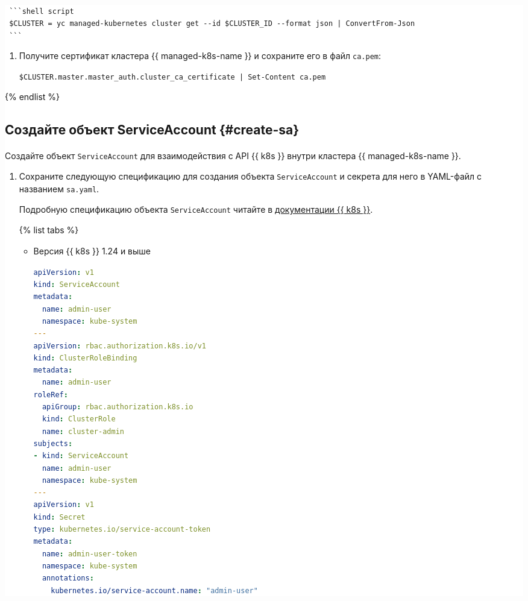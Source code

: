      ```shell script
     $CLUSTER = yc managed-kubernetes cluster get --id $CLUSTER_ID --format json | ConvertFrom-Json
     ```

  1. Получите сертификат кластера {{ managed-k8s-name }} и сохраните его в файл `ca.pem`:

     ```shell script
     $CLUSTER.master.master_auth.cluster_ca_certificate | Set-Content ca.pem
     ```

{% endlist %}

## Создайте объект ServiceAccount {#create-sa}

Создайте объект `ServiceAccount` для взаимодействия с API {{ k8s }} внутри кластера {{ managed-k8s-name }}.
1. Сохраните следующую спецификацию для создания объекта `ServiceAccount` и секрета для него в YAML-файл с названием `sa.yaml`.

   Подробную спецификацию объекта `ServiceAccount` читайте в [документации {{ k8s }}](https://kubernetes.io/docs/reference/kubernetes-api/authentication-resources/service-account-v1/).

   {% list tabs %}

   - Версия {{ k8s }} 1.24 и выше

     ```yaml
     apiVersion: v1
     kind: ServiceAccount
     metadata:
       name: admin-user
       namespace: kube-system
     ---
     apiVersion: rbac.authorization.k8s.io/v1
     kind: ClusterRoleBinding
     metadata:
       name: admin-user
     roleRef:
       apiGroup: rbac.authorization.k8s.io
       kind: ClusterRole
       name: cluster-admin
     subjects:
     - kind: ServiceAccount
       name: admin-user
       namespace: kube-system
     ---
     apiVersion: v1
     kind: Secret
     type: kubernetes.io/service-account-token
     metadata:
       name: admin-user-token
       namespace: kube-system
       annotations:
         kubernetes.io/service-account.name: "admin-user"
     ```
